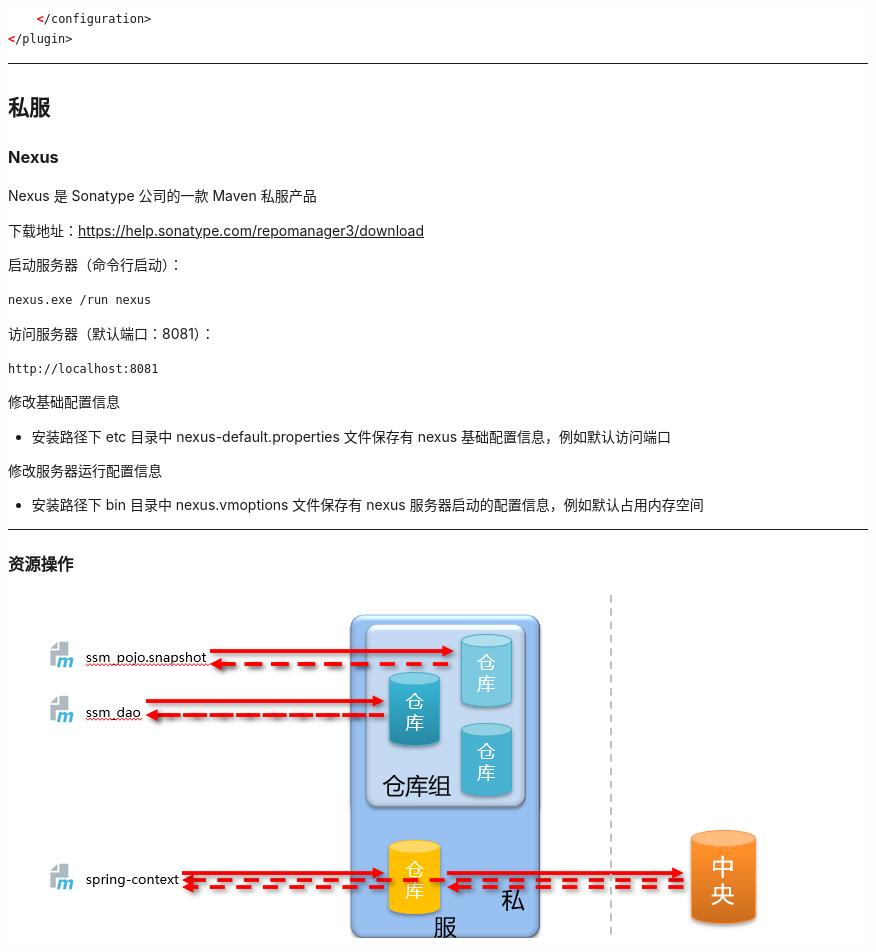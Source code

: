 ```xml
    </configuration>
</plugin>
```



***



## 私服

### Nexus

Nexus 是 Sonatype 公司的一款 Maven 私服产品

下载地址：https://help.sonatype.com/repomanager3/download 

启动服务器（命令行启动）：

```sh
nexus.exe /run nexus
```

访问服务器（默认端口：8081）：

```sh
http://localhost:8081
```

修改基础配置信息

- 安装路径下 etc 目录中 nexus-default.properties 文件保存有 nexus 基础配置信息，例如默认访问端口

修改服务器运行配置信息

- 安装路径下 bin 目录中 nexus.vmoptions 文件保存有 nexus 服务器启动的配置信息，例如默认占用内存空间



***



### 资源操作

![](./images/Maven私服资源获取.png)

